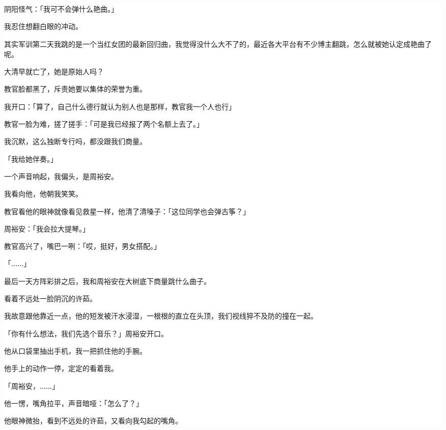 
阴阳怪气：「我可不会弹什么艳曲。」


我忍住想翻白眼的冲动。


其实军训第二天我跳的是一个当红女团的最新回归曲，我觉得没什么大不了的，最近各大平台有不少博主翻跳，怎么就被她认定成艳曲了呢。


大清早就亡了，她是原始人吗？


教官脸都黑了，斥责她要以集体的荣誉为重。


我开口：「算了，自己什么德行就认为别人也是那样，教官我一个人也行」


教官一脸为难，搓了搓手：「可是我已经报了两个名额上去了。」


我沉默，这么独断专行吗，都没跟我们商量。


「我给她伴奏。」


一个声音响起，我偏头，是周裕安。


我看向他，他朝我笑笑。


教官看他的眼神就像看见救星一样，他清了清嗓子：「这位同学也会弹古筝？」


周裕安：「我会拉大提琴。」


教官高兴了，嘴巴一咧：「哎，挺好，男女搭配。」


「……」


最后一天方阵彩排之后，我和周裕安在大树底下商量跳什么曲子。


看着不远处一脸阴沉的许茹。


我故意跟他靠近一点，他的短发被汗水浸湿，一根根的直立在头顶，我们视线猝不及防的撞在一起。


「你有什么想法，我们先选个音乐？」周裕安开口。


他从口袋里抽出手机，我一把抓住他的手腕。


他手上的动作一停，定定的看着我。


「周裕安，……」


他一愣，嘴角拉平，声音暗哑：「怎么了？」


他眼神微抬，看到不远处的许茹，又看向我勾起的嘴角。

